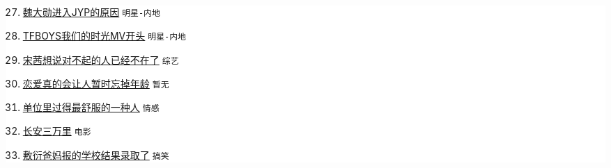 27. [魏大勋进入JYP的原因](https://m.weibo.cn/search?containerid=100103type%3D1%26t%3D10%26q%3D%23%E9%AD%8F%E5%A4%A7%E5%8B%8B%E8%BF%9B%E5%85%A5JYP%E7%9A%84%E5%8E%9F%E5%9B%A0%23&stream_entry_id=31&isnewpage=1&extparam=seat%3D1%26cate%3D5001%26flag%3D0%26realpos%3D25%26stream_entry_id%3D31%26lcate%3D5001%26filter_type%3Drealtimehot%26pos%3D25%26q%3D%2523%25E9%25AD%258F%25E5%25A4%25A7%25E5%258B%258B%25E8%25BF%259B%25E5%2585%25A5JYP%25E7%259A%2584%25E5%258E%259F%25E5%259B%25A0%2523%26dgr%3D0%26band_rank%3D25%26c_type%3D31%26display_time%3D1689505659%26pre_seqid%3D1689505659852027166102&luicode=10000011&lfid=106003type%3D25%26t%3D3%26disable_hot%3D1%26filter_type%3Drealtimehot) `明星-内地` 

28. [TFBOYS我们的时光MV开头](https://m.weibo.cn/search?containerid=100103type%3D1%26t%3D10%26q%3D%23TFBOYS%E6%88%91%E4%BB%AC%E7%9A%84%E6%97%B6%E5%85%89MV%E5%BC%80%E5%A4%B4%23&stream_entry_id=31&isnewpage=1&extparam=seat%3D1%26cate%3D5001%26flag%3D1%26realpos%3D26%26stream_entry_id%3D31%26lcate%3D5001%26filter_type%3Drealtimehot%26pos%3D26%26q%3D%2523TFBOYS%25E6%2588%2591%25E4%25BB%25AC%25E7%259A%2584%25E6%2597%25B6%25E5%2585%2589MV%25E5%25BC%2580%25E5%25A4%25B4%2523%26dgr%3D0%26band_rank%3D26%26c_type%3D31%26display_time%3D1689505659%26pre_seqid%3D1689505659852027166102&luicode=10000011&lfid=106003type%3D25%26t%3D3%26disable_hot%3D1%26filter_type%3Drealtimehot) `明星-内地` 

29. [宋茜想说对不起的人已经不在了](https://m.weibo.cn/search?containerid=100103type%3D1%26t%3D10%26q%3D%23%E5%AE%8B%E8%8C%9C%E6%83%B3%E8%AF%B4%E5%AF%B9%E4%B8%8D%E8%B5%B7%E7%9A%84%E4%BA%BA%E5%B7%B2%E7%BB%8F%E4%B8%8D%E5%9C%A8%E4%BA%86%23&stream_entry_id=31&isnewpage=1&extparam=seat%3D1%26cate%3D5001%26flag%3D0%26realpos%3D27%26stream_entry_id%3D31%26lcate%3D5001%26filter_type%3Drealtimehot%26pos%3D27%26q%3D%2523%25E5%25AE%258B%25E8%258C%259C%25E6%2583%25B3%25E8%25AF%25B4%25E5%25AF%25B9%25E4%25B8%258D%25E8%25B5%25B7%25E7%259A%2584%25E4%25BA%25BA%25E5%25B7%25B2%25E7%25BB%258F%25E4%25B8%258D%25E5%259C%25A8%25E4%25BA%2586%2523%26dgr%3D0%26band_rank%3D27%26c_type%3D31%26display_time%3D1689505659%26pre_seqid%3D1689505659852027166102&luicode=10000011&lfid=106003type%3D25%26t%3D3%26disable_hot%3D1%26filter_type%3Drealtimehot) `综艺` 

30. [恋爱真的会让人暂时忘掉年龄](https://m.weibo.cn/search?containerid=100103type%3D1%26t%3D10%26q%3D%E6%81%8B%E7%88%B1%E7%9C%9F%E7%9A%84%E4%BC%9A%E8%AE%A9%E4%BA%BA%E6%9A%82%E6%97%B6%E5%BF%98%E6%8E%89%E5%B9%B4%E9%BE%84&stream_entry_id=31&isnewpage=1&extparam=seat%3D1%26cate%3D5001%26flag%3D0%26realpos%3D28%26stream_entry_id%3D31%26lcate%3D5001%26filter_type%3Drealtimehot%26pos%3D28%26q%3D%25E6%2581%258B%25E7%2588%25B1%25E7%259C%259F%25E7%259A%2584%25E4%25BC%259A%25E8%25AE%25A9%25E4%25BA%25BA%25E6%259A%2582%25E6%2597%25B6%25E5%25BF%2598%25E6%258E%2589%25E5%25B9%25B4%25E9%25BE%2584%26dgr%3D0%26band_rank%3D28%26c_type%3D31%26display_time%3D1689505659%26pre_seqid%3D1689505659852027166102&luicode=10000011&lfid=106003type%3D25%26t%3D3%26disable_hot%3D1%26filter_type%3Drealtimehot) `暂无` 

31. [单位里过得最舒服的一种人](https://m.weibo.cn/search?containerid=100103type%3D1%26t%3D10%26q%3D%23%E5%8D%95%E4%BD%8D%E9%87%8C%E8%BF%87%E5%BE%97%E6%9C%80%E8%88%92%E6%9C%8D%E7%9A%84%E4%B8%80%E7%A7%8D%E4%BA%BA%23&stream_entry_id=31&isnewpage=1&extparam=seat%3D1%26cate%3D5001%26flag%3D0%26realpos%3D29%26stream_entry_id%3D31%26lcate%3D5001%26filter_type%3Drealtimehot%26pos%3D29%26q%3D%2523%25E5%258D%2595%25E4%25BD%258D%25E9%2587%258C%25E8%25BF%2587%25E5%25BE%2597%25E6%259C%2580%25E8%2588%2592%25E6%259C%258D%25E7%259A%2584%25E4%25B8%2580%25E7%25A7%258D%25E4%25BA%25BA%2523%26dgr%3D0%26band_rank%3D29%26c_type%3D31%26display_time%3D1689505659%26pre_seqid%3D1689505659852027166102&luicode=10000011&lfid=106003type%3D25%26t%3D3%26disable_hot%3D1%26filter_type%3Drealtimehot) `情感` 

32. [长安三万里](https://m.weibo.cn/search?containerid=100103type%3D1%26t%3D10%26q%3D%E9%95%BF%E5%AE%89%E4%B8%89%E4%B8%87%E9%87%8C&stream_entry_id=31&isnewpage=1&extparam=seat%3D1%26cate%3D5001%26flag%3D0%26realpos%3D30%26stream_entry_id%3D31%26lcate%3D5001%26filter_type%3Drealtimehot%26pos%3D30%26q%3D%25E9%2595%25BF%25E5%25AE%2589%25E4%25B8%2589%25E4%25B8%2587%25E9%2587%258C%26dgr%3D0%26band_rank%3D30%26c_type%3D31%26display_time%3D1689505659%26pre_seqid%3D1689505659852027166102&luicode=10000011&lfid=106003type%3D25%26t%3D3%26disable_hot%3D1%26filter_type%3Drealtimehot) `电影` 

33. [敷衍爸妈报的学校结果录取了](https://m.weibo.cn/search?containerid=100103type%3D1%26t%3D10%26q%3D%23%E6%95%B7%E8%A1%8D%E7%88%B8%E5%A6%88%E6%8A%A5%E7%9A%84%E5%AD%A6%E6%A0%A1%E7%BB%93%E6%9E%9C%E5%BD%95%E5%8F%96%E4%BA%86%23&stream_entry_id=31&isnewpage=1&extparam=seat%3D1%26cate%3D5001%26flag%3D1%26realpos%3D31%26stream_entry_id%3D31%26lcate%3D5001%26filter_type%3Drealtimehot%26pos%3D31%26q%3D%2523%25E6%2595%25B7%25E8%25A1%258D%25E7%2588%25B8%25E5%25A6%2588%25E6%258A%25A5%25E7%259A%2584%25E5%25AD%25A6%25E6%25A0%25A1%25E7%25BB%2593%25E6%259E%259C%25E5%25BD%2595%25E5%258F%2596%25E4%25BA%2586%2523%26dgr%3D0%26band_rank%3D31%26c_type%3D31%26display_time%3D1689505659%26pre_seqid%3D1689505659852027166102&luicode=10000011&lfid=106003type%3D25%26t%3D3%26disable_hot%3D1%26filter_type%3Drealtimehot) `搞笑` 
